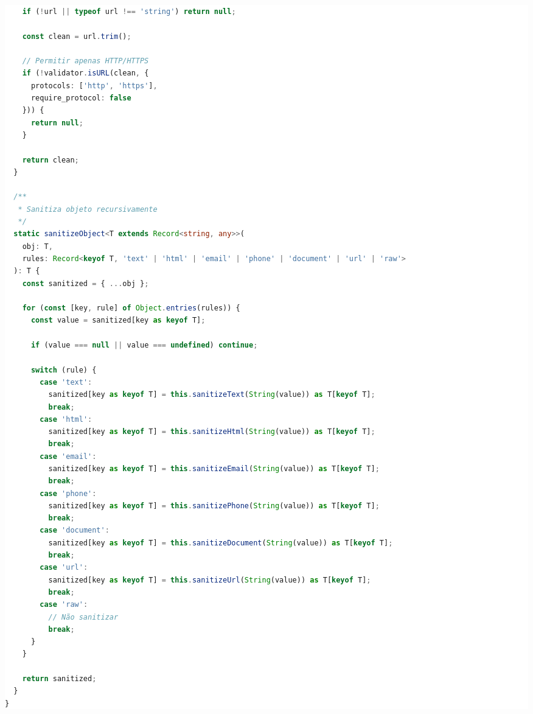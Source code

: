 ```typescript
    if (!url || typeof url !== 'string') return null;

    const clean = url.trim();
    
    // Permitir apenas HTTP/HTTPS
    if (!validator.isURL(clean, { 
      protocols: ['http', 'https'],
      require_protocol: false 
    })) {
      return null;
    }

    return clean;
  }

  /**
   * Sanitiza objeto recursivamente
   */
  static sanitizeObject<T extends Record<string, any>>(
    obj: T,
    rules: Record<keyof T, 'text' | 'html' | 'email' | 'phone' | 'document' | 'url' | 'raw'>
  ): T {
    const sanitized = { ...obj };

    for (const [key, rule] of Object.entries(rules)) {
      const value = sanitized[key as keyof T];
      
      if (value === null || value === undefined) continue;

      switch (rule) {
        case 'text':
          sanitized[key as keyof T] = this.sanitizeText(String(value)) as T[keyof T];
          break;
        case 'html':
          sanitized[key as keyof T] = this.sanitizeHtml(String(value)) as T[keyof T];
          break;
        case 'email':
          sanitized[key as keyof T] = this.sanitizeEmail(String(value)) as T[keyof T];
          break;
        case 'phone':
          sanitized[key as keyof T] = this.sanitizePhone(String(value)) as T[keyof T];
          break;
        case 'document':
          sanitized[key as keyof T] = this.sanitizeDocument(String(value)) as T[keyof T];
          break;
        case 'url':
          sanitized[key as keyof T] = this.sanitizeUrl(String(value)) as T[keyof T];
          break;
        case 'raw':
          // Não sanitizar
          break;
      }
    }

    return sanitized;
  }
}
```
